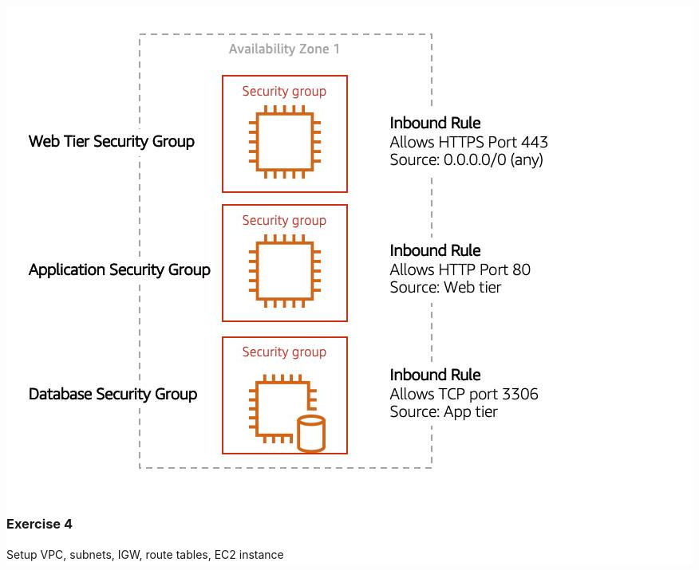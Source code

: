![img](week2.assets/ZnKJspBYSOeyibKQWDjnYQ_6e94f0f1d04e4409a37ce7b5ada5c75b_SG2.jpeg)

### Exercise 4

Setup VPC, subnets, IGW, route tables, EC2 instance